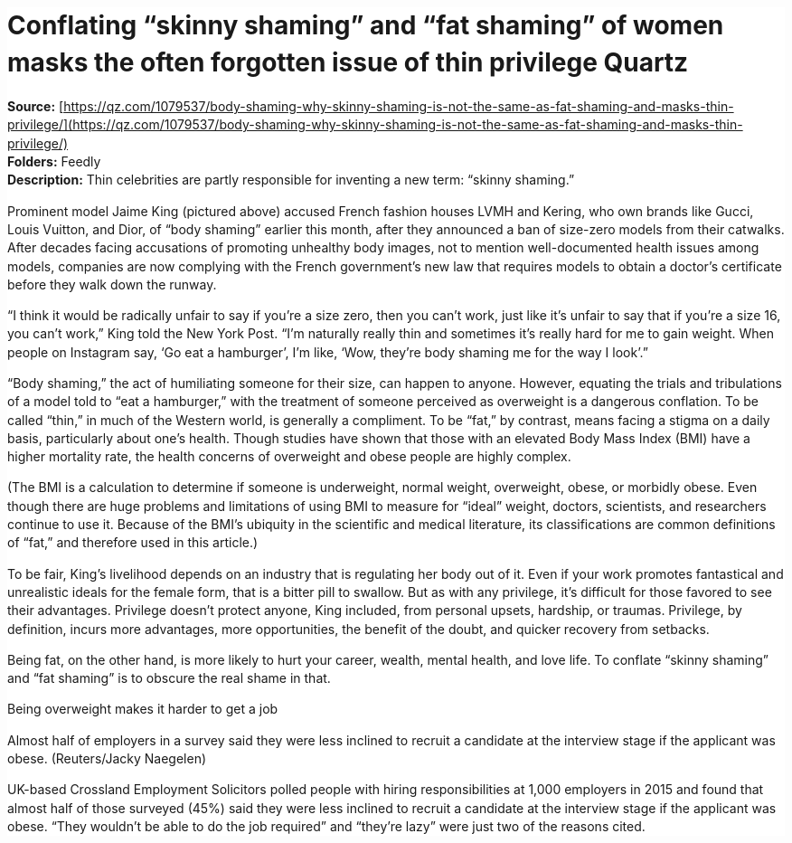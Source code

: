 # Conflating “skinny shaming” and “fat shaming” of women masks the often forgotten issue of thin privilege Quartz

**Source:** [https://qz.com/1079537/body-shaming-why-skinny-shaming-is-not-the-same-as-fat-shaming-and-masks-thin-privilege/](https://qz.com/1079537/body-shaming-why-skinny-shaming-is-not-the-same-as-fat-shaming-and-masks-thin-privilege/)  
**Folders:** Feedly  
**Description:** Thin celebrities are partly responsible for inventing a new term: “skinny shaming.”

Prominent model Jaime King (pictured above) accused French fashion houses LVMH and Kering, who own brands like Gucci, Louis Vuitton, and Dior, of “body shaming” earlier this month, after they announced a ban of size-zero models from their catwalks. After decades facing accusations of promoting unhealthy body images, not to mention well-documented health issues among models, companies are now complying with the French government’s new law that requires models to obtain a doctor’s certificate before they walk down the runway.

“I think it would be radically unfair to say if you’re a size zero, then you can’t work, just like it’s unfair to say that if you’re a size 16, you can’t work,” King told the New York Post. “I’m naturally really thin and sometimes it’s really hard for me to gain weight. When people on Instagram say, ‘Go eat a hamburger’, I’m like, ‘Wow, they’re body shaming me for the way I look’.”

“Body shaming,” the act of humiliating someone for their size, can happen to anyone. However, equating the trials and tribulations of a model told to “eat a hamburger,” with the treatment of someone perceived as overweight is a dangerous conflation. To be called “thin,” in much of the Western world, is generally a compliment. To be “fat,” by contrast, means facing a stigma on a daily basis, particularly about one’s health. Though studies have shown that those with an elevated Body Mass Index (BMI) have a higher mortality rate, the health concerns of overweight and obese people are highly complex.

(The BMI is a calculation to determine if someone is underweight, normal weight, overweight, obese, or morbidly obese. Even though there are huge problems and limitations of using BMI to measure for “ideal” weight, doctors, scientists, and researchers continue to use it. Because of the BMI’s ubiquity in the scientific and medical literature, its classifications are common definitions of “fat,” and therefore used in this article.)

To be fair, King’s livelihood depends on an industry that is regulating her body out of it. Even if your work promotes fantastical and unrealistic ideals for the female form, that is a bitter pill to swallow. But as with any privilege, it’s difficult for those favored to see their advantages. Privilege doesn’t protect anyone, King included, from personal upsets, hardship, or traumas. Privilege, by definition, incurs more advantages, more opportunities, the benefit of the doubt, and quicker recovery from setbacks.

Being fat, on the other hand, is more likely to hurt your career, wealth, mental health, and love life. To conflate “skinny shaming” and “fat shaming” is to obscure the real shame in that.

Being overweight makes it harder to get a job

Almost half of employers in a survey said they were less inclined to recruit a candidate at the interview stage if the applicant was obese. (Reuters/Jacky Naegelen)

UK-based Crossland Employment Solicitors polled people with hiring responsibilities at 1,000 employers in 2015 and found that almost half of those surveyed (45%) said they were less inclined to recruit a candidate at the interview stage if the applicant was obese. “They wouldn’t be able to do the job required” and “they’re lazy” were just two of the reasons cited.

